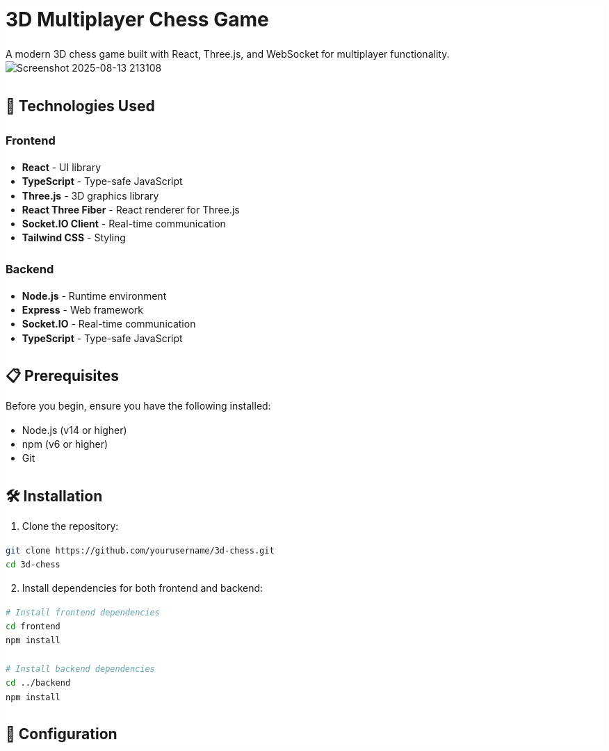 # 3D Multiplayer Chess Game

A modern 3D chess game built with React, Three.js, and WebSocket for multiplayer functionality.
<img width="1893" height="939" alt="Screenshot 2025-08-13 213108" src="https://github.com/user-attachments/assets/5f11d3b2-8d8f-40ff-a295-76687828f364" />


## 🚀 Technologies Used

### Frontend
- **React** - UI library
- **TypeScript** - Type-safe JavaScript
- **Three.js** - 3D graphics library
- **React Three Fiber** - React renderer for Three.js
- **Socket.IO Client** - Real-time communication
- **Tailwind CSS** - Styling

### Backend
- **Node.js** - Runtime environment
- **Express** - Web framework
- **Socket.IO** - Real-time communication
- **TypeScript** - Type-safe JavaScript

## 📋 Prerequisites

Before you begin, ensure you have the following installed:
- Node.js (v14 or higher)
- npm (v6 or higher)
- Git

## 🛠️ Installation

1. Clone the repository:
```bash
git clone https://github.com/yourusername/3d-chess.git
cd 3d-chess
```

2. Install dependencies for both frontend and backend:
```bash
# Install frontend dependencies
cd frontend
npm install

# Install backend dependencies
cd ../backend
npm install
```

## 🔧 Configuration
